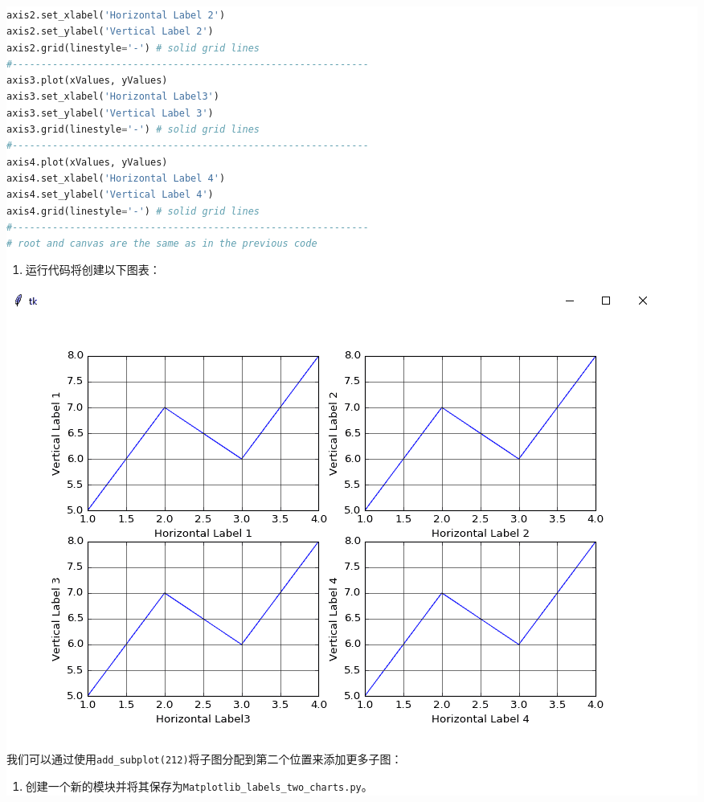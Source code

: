 ```py
axis2.set_xlabel('Horizontal Label 2') 
axis2.set_ylabel('Vertical Label 2') 
axis2.grid(linestyle='-') # solid grid lines 
#-------------------------------------------------------------- 
axis3.plot(xValues, yValues) 
axis3.set_xlabel('Horizontal Label3') 
axis3.set_ylabel('Vertical Label 3') 
axis3.grid(linestyle='-') # solid grid lines 
#-------------------------------------------------------------- 
axis4.plot(xValues, yValues) 
axis4.set_xlabel('Horizontal Label 4') 
axis4.set_ylabel('Vertical Label 4') 
axis4.grid(linestyle='-') # solid grid lines 
#-------------------------------------------------------------- 
# root and canvas are the same as in the previous code
```

1.  运行代码将创建以下图表：

![图片](img/ef5965cf-9ea4-4534-9d9d-00d9661cfce9.png)

我们可以通过使用`add_subplot(212)`将子图分配到第二个位置来添加更多子图：

1.  创建一个新的模块并将其保存为`Matplotlib_labels_two_charts.py`。
